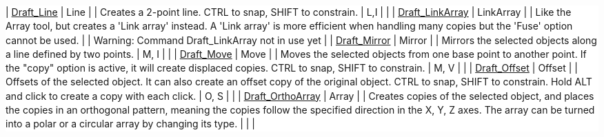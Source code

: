 | [Draft_Line](/Draft_Line "Draft Line")                                                                                                             | Line                            |      | Creates a 2-point line. CTRL to snap, SHIFT to constrain.                                                                                                                                                                                                                                                                                                                                                                                                                                                                                                                                                                                    | L,I         |                                                 |
| [Draft_LinkArray](/Draft_LinkArray "Draft LinkArray")                                                                                              | LinkArray                       |      | Like the Array tool, but creates a 'Link array' instead. A 'Link array' is more efficient when handling many copies but the 'Fuse' option cannot be used.                                                                                                                                                                                                                                                                                                                                                                                                                                                                                    |             | Warning: Command Draft_LinkArray not in use yet |
| [Draft_Mirror](/Draft_Mirror "Draft Mirror")                                                                                                       | Mirror                          |      | Mirrors the selected objects along a line defined by two points.                                                                                                                                                                                                                                                                                                                                                                                                                                                                                                                                                                             | M, I        |                                                 |
| [Draft_Move](/Draft_Move "Draft Move")                                                                                                             | Move                            |      | Moves the selected objects from one base point to another point. If the "copy" option is active, it will create displaced copies. CTRL to snap, SHIFT to constrain.                                                                                                                                                                                                                                                                                                                                                                                                                                                                          | M, V        |                                                 |
| [Draft_Offset](/Draft_Offset "Draft Offset")                                                                                                       | Offset                          |      | Offsets of the selected object. It can also create an offset copy of the original object. CTRL to snap, SHIFT to constrain. Hold ALT and click to create a copy with each click.                                                                                                                                                                                                                                                                                                                                                                                                                                                             | O, S        |                                                 |
| [Draft_OrthoArray](/Draft_OrthoArray "Draft OrthoArray")                                                                                           | Array                           |      | Creates copies of the selected object, and places the copies in an orthogonal pattern, meaning the copies follow the specified direction in the X, Y, Z axes. The array can be turned into a polar or a circular array by changing its type.                                                                                                                                                                                                                                                                                                                                                                                                 |             |                                                 |